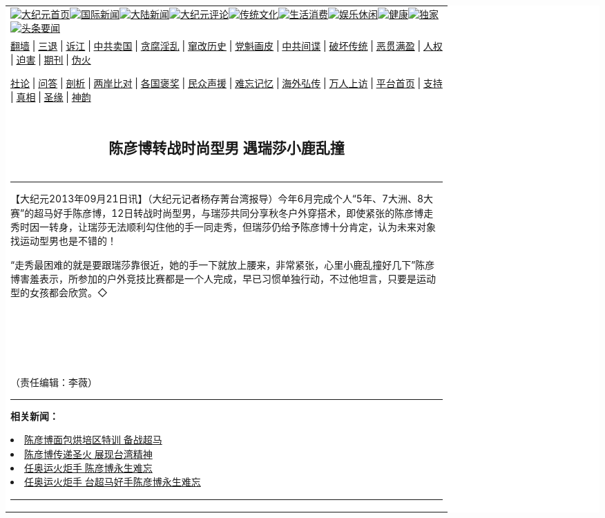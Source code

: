 <a name="1" id="1" target="_blank"></a><span id="1"></span>
<table align=center border="0"><tr><td colspan="2" VALIGN=TOP><a href="https://github.com/jjdlwc348/djy/blob/master/gb/nf1351518.md#1"><img src="https://raw.githubusercontent.com/jjdlwc348/www/master/t/djy/1.jpg" title="大纪元首页" alt="大纪元首页"></a><a href="https://github.com/jjdlwc348/djy/blob/master/gb/n24hr.md#1"><img src="https://raw.githubusercontent.com/jjdlwc348/www/master/t/djy/3.jpg" title="国际新闻" alt="国际新闻"></a><a href="https://github.com/jjdlwc348/djy/blob/master/gb/nsc413.md#1"><img src="https://raw.githubusercontent.com/jjdlwc348/www/master/t/djy/4.jpg" title="大陆新闻" alt="大陆新闻"></a><a href="https://github.com/jjdlwc348/djy/blob/master/gb/news392.md#1"><img src="https://raw.githubusercontent.com/jjdlwc348/www/master/t/djy/5.jpg" title="大纪元评论" alt="大纪元评论"></a><a href="https://github.com/jjdlwc348/djy/blob/master/gb/news2007.md#1"><img src="https://raw.githubusercontent.com/jjdlwc348/www/master/t/djy/6.jpg" title="传统文化" alt="传统文化"></a><a href="https://github.com/jjdlwc348/djy/blob/master/gb/news2008.md#1"><img src="https://raw.githubusercontent.com/jjdlwc348/www/master/t/djy/7.jpg" title="生活消费" alt="生活消费"></a><a href="https://github.com/jjdlwc348/djy/blob/master/gb/ncyule.md#1"><img src="https://raw.githubusercontent.com/jjdlwc348/www/master/t/djy/8.jpg" title="娱乐休闲" alt="娱乐休闲"></a><a href="https://github.com/jjdlwc348/djy/blob/master/gb/nsc1002.md#1"><img src="https://raw.githubusercontent.com/jjdlwc348/www/master/t/djy/9.jpg" title="健康" alt="健康"></a><a href="https://github.com/jjdlwc348/djy/blob/master/gb/nf6092.md#1"><img src="https://raw.githubusercontent.com/jjdlwc348/www/master/t/djy/10a.jpg" title="独家" alt="独家"></a><a href="https://github.com/jjdlwc348/djy/blob/master/gb/nf4514.md#1"><img src="https://raw.githubusercontent.com/jjdlwc348/www/master/t/djy/12a.jpg" title="头条要闻" alt="头条要闻"></a></td></tr>
<tr><td colspan="2" VALIGN=TOP><a target="_blank" href="https://github.com/jjdlwc348/www/blob/master/README.md?zsrh#1">翻墙</a> | <a target="_blank" href="https://github.com/jjdlwc348/djy/blob/master/gb/nf5657.md#1">三退</a> | <a target="_blank" href="https://github.com/jjdlwc348/djy/blob/master/gb/nf6124.md#1">诉江</a> | <a target="_blank" href="https://github.com/jjdlwc348/djy/blob/master/gb/nf1176117.md#1">中共卖国</a> | <a target="_blank" href="https://github.com/jjdlwc348/djy/blob/master/gb/nf5773.md#1">贪腐淫乱</a> | <a target="_blank" href="https://github.com/jjdlwc348/djy/blob/master/gb/nf1176115.md#1">窜改历史</a> | <a target="_blank" href="https://github.com/jjdlwc348/djy/blob/master/gb/nf1176107.md#1">党魁画皮</a> | <a target="_blank" href="https://github.com/jjdlwc348/djy/blob/master/gb/nf1320400.md#1">中共间谍</a> | <a target="_blank" href="https://github.com/jjdlwc348/djy/blob/master/gb/nf1176114.md#1">破坏传统</a> | <a target="_blank" href="https://github.com/jjdlwc348/ntdtv/blob/master/gb/prog447_1.md#1">恶贯满盈</a> | <a target="_blank" href="https://github.com/jjdlwc348/djy/blob/master/gb/ncid278.md#1">人权</a> | <a target="_blank" href="https://github.com/jjdlwc348/djy/blob/master/gb/nf1176111.md#1">迫害</a> | <a target="_blank" href="https://gitlab.com/szzdlab/mh-qikan/blob/master/README.md#1">期刊</a> | <a target="_blank" href="https://github.com/jjdlwc348/djy/blob/master/gb/nf5562.md#1">伪火</a></p><p><a target="_blank" href="https://github.com/jjdlwc348/djy/blob/master/gb/9p.md#1">社论</a> | <a target="_blank" href="https://github.com/jjdlwc348/djy/blob/master/gb/nf4378.md#1">问答</a> | <a target="_blank" href="https://github.com/jjdlwc348/djy/blob/master/gb/nf5792.md#1">剖析</a> | <a target="_blank" href="https://github.com/jjdlwc348/djy/blob/master/gb/nf5735.md#1">两岸比对</a> | <a target="_blank" href="https://github.com/jjdlwc348/djy/blob/master/gb/nf6119.md#1">各国褒奖</a> | <a target="_blank" href="https://github.com/jjdlwc348/djy/blob/master/gb/nf6120.md#1">民众声援</a> | <a target="_blank" href="https://github.com/jjdlwc348/djy/blob/master/gb/nf1188594.md#1">难忘记忆</a> | <a target="_blank" href="https://github.com/jjdlwc348/djy/blob/master/gb/nf3180.md#1">海外弘传</a> | <a target="_blank" href="https://github.com/jjdlwc348/djy/blob/master/gb/nf5410.md#1">万人上访</a> | <a target="_blank" href="https://github.com/jjdlwc348/www/blob/master/README.md?zsrh#1">平台首页</a> | <a target="_blank" href="https://github.com/jjdlwc348/djy/blob/master/gb/nf4386.md#1">支持</a> | <a target="_blank" href="https://github.com/jjdlwc348/djy/blob/master/gb/nf4389.md#1">真相</a> | <a target="_blank" href="https://github.com/jjdlwc348/djy/blob/master/gb/nf5790.md#1">圣缘</a> | <a target="_blank" href="https://github.com/jjdlwc348/djy/blob/master/gb/nf4786.md#1">神韵</a></td></tr>
<tr><td VALIGN=TOP width="626"><h2 align=center>陈彦博转战时尚型男 遇瑞莎小鹿乱撞</h2>

<h6></h6>
<hr>
	<p>【大纪元2013年09月21日讯】（大纪元记者杨存菁台湾报导）今年6月完成个人“5年、7大洲、8大赛”的超马好手<ahref="https://github.com/jjdlwc348/djy/blob/master/gb/tag/%E9%99%88%E5%BD%A6%E5%8D%9A.md#1">陈彦博</a>，12日转战时尚型男，与瑞莎共同分享秋冬户外穿搭术，即使紧张的陈彦博走秀时因一转身，让瑞莎无法顺利勾住他的手一同走秀，但瑞莎仍给予陈彦博十分肯定，认为未来对象找运动型男也是不错的！ </p> <p>“走秀最困难的就是要跟瑞莎靠很近，她的手一下就放上腰来，非常紧张，心里小鹿乱撞好几下”<ahref="https://github.com/jjdlwc348/djy/blob/master/gb/tag/%E9%99%88%E5%BD%A6%E5%8D%9A.md#1">陈彦博</a>害羞表示，所参加的户外竞技比赛都是一个人完成，早已习惯单独行动，不过他坦言，只要是运动型的女孩都会欣赏。◇</p> <p> 	 <br /> 	 <br /> 	 <br /> 	 <br /> 	 </p> <p>（责任编辑：李薇）</p> 	
<hr>


<strong>相关新闻：</strong>
<li><a href="https://github.com/jjdlwc348/djy/blob/master/gb/12/5/1/n3578958.md#1">陈彦博面包烘培区特训 备战超马</a></li>
<li><a href="https://github.com/jjdlwc348/djy/blob/master/gb/12/6/24/n3620034.md#1">陈彦博传递圣火  展现台湾精神</a></li>
<li><a href="https://github.com/jjdlwc348/djy/blob/master/gb/12/7/21/n3640521.md#1">任奥运火炬手  陈彦博永生难忘</a></li>
<li><a href="https://github.com/jjdlwc348/djy/blob/master/gb/12/7/21/n3640617.md#1">任奥运火炬手 台超马好手陈彦博永生难忘</a></li>
<hr>
